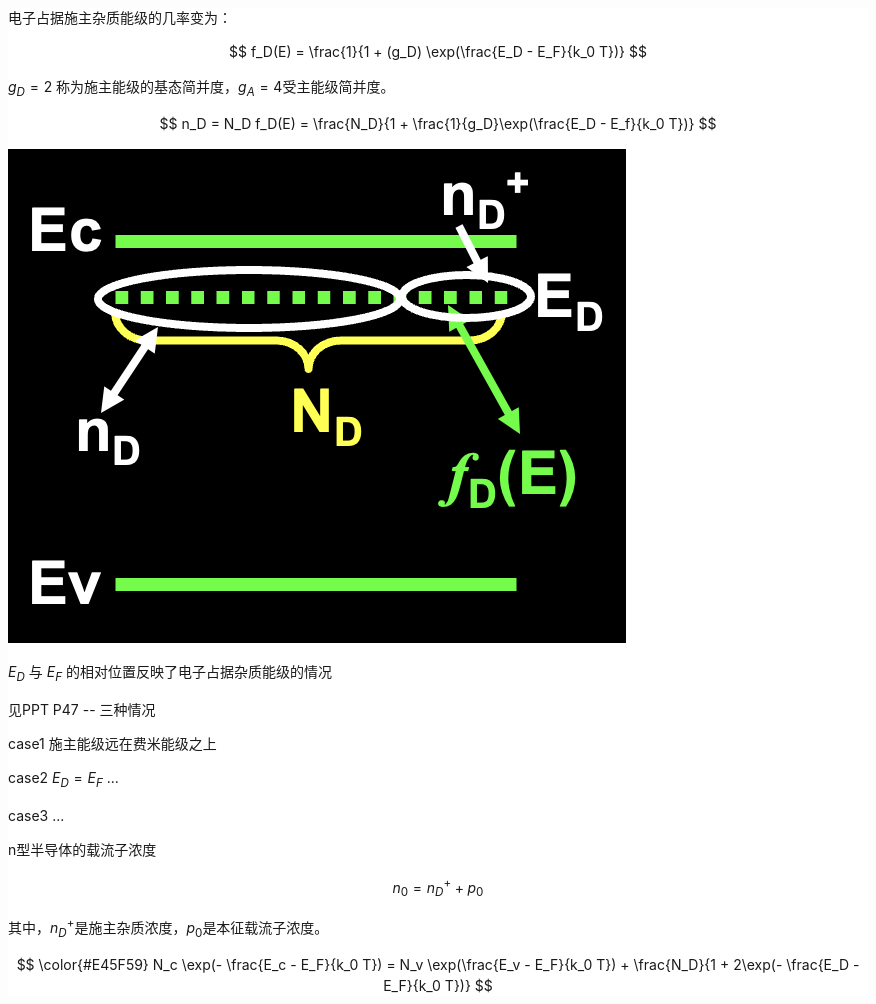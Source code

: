 电子占据施主杂质能级的几率变为：

$$
f_D(E) = \frac{1}{1 + (g_D) \exp(\frac{E_D - E_F}{k_0 T})}
$$

$g_D=2$ 称为施主能级的基态简并度，$g_A=4$受主能级简并度。

$$
n_D = N_D f_D(E) = \frac{N_D}{1 + \frac{1}{g_D}\exp(\frac{E_D - E_f}{k_0 T})}
$$

![PPT3_P45](../assets/PPT3_P45.png)

$E_D$ 与 $E_F$ 的相对位置反映了电子占据杂质能级的情况

见PPT P47 -- 三种情况

case1 施主能级远在费米能级之上

case2 $E_D = E_F$ ...

case3 ...

n型半导体的载流子浓度

$$ n_0 = n_D^+ + p_0 $$

其中，$n_D^+$是施主杂质浓度，$p_0$是本征载流子浓度。

$$
\color{#E45F59} N_c \exp(- \frac{E_c - E_F}{k_0 T}) = N_v \exp(\frac{E_v - E_F}{k_0 T}) + \frac{N_D}{1 + 2\exp(- \frac{E_D - E_F}{k_0 T})}
$$
